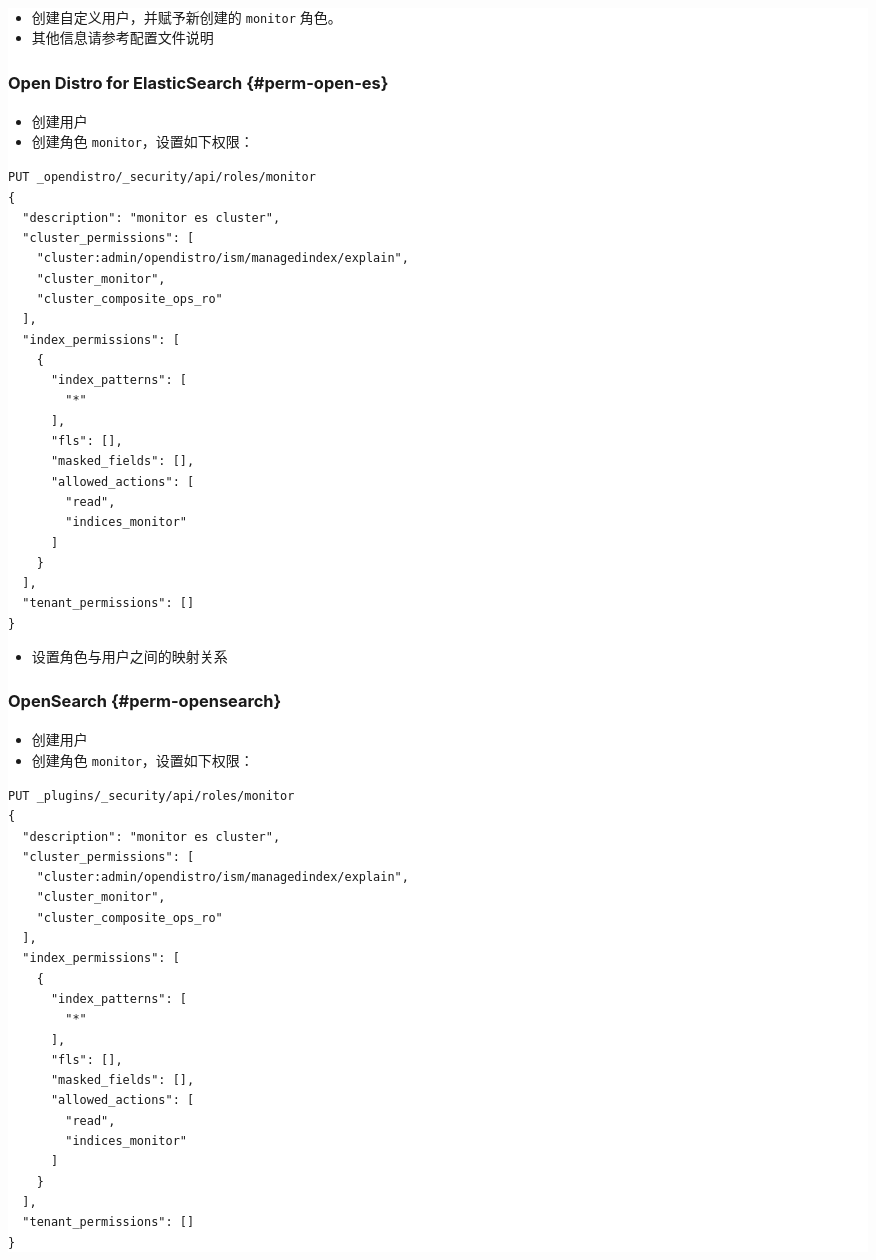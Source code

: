 - 创建自定义用户，并赋予新创建的 `monitor` 角色。
- 其他信息请参考配置文件说明

### Open Distro for ElasticSearch {#perm-open-es}

- 创建用户
- 创建角色 `monitor`，设置如下权限：

``` http
PUT _opendistro/_security/api/roles/monitor
{
  "description": "monitor es cluster",
  "cluster_permissions": [
    "cluster:admin/opendistro/ism/managedindex/explain",
    "cluster_monitor",
    "cluster_composite_ops_ro"
  ],
  "index_permissions": [
    {
      "index_patterns": [
        "*"
      ],
      "fls": [],
      "masked_fields": [],
      "allowed_actions": [
        "read",
        "indices_monitor"
      ]
    }
  ],
  "tenant_permissions": []
}
```

- 设置角色与用户之间的映射关系

### OpenSearch {#perm-opensearch}

- 创建用户
- 创建角色 `monitor`，设置如下权限：

``` http
PUT _plugins/_security/api/roles/monitor
{
  "description": "monitor es cluster",
  "cluster_permissions": [
    "cluster:admin/opendistro/ism/managedindex/explain",
    "cluster_monitor",
    "cluster_composite_ops_ro"
  ],
  "index_permissions": [
    {
      "index_patterns": [
        "*"
      ],
      "fls": [],
      "masked_fields": [],
      "allowed_actions": [
        "read",
        "indices_monitor"
      ]
    }
  ],
  "tenant_permissions": []
}
```
